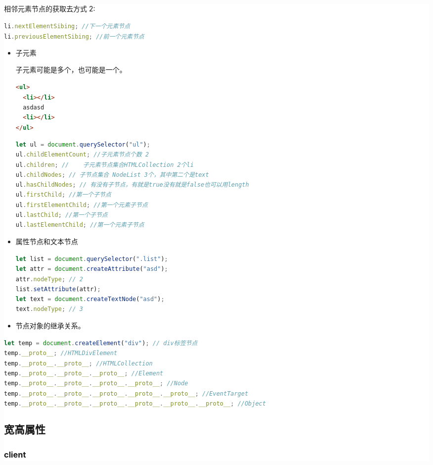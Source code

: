 相邻元素节点的获取去方式 2:

```js
li.nextElementSibing; //下一个元素节点
li.previousElementSibing; //前一个元素节点
```

- 子元素

  子元素可能是多个，也可能是一个。

  ```html
  <ul>
    <li></li>
    asdasd
    <li></li>
  </ul>
  ```

  ```js
  let ul = document.querySelector("ul");
  ul.childElementCount; //子元素节点个数 2
  ul.children; //    子元素节点集合HTMLCollection 2个li
  ul.childNodes; // 子节点集合 NodeList 3个，其中第二个是text
  ul.hasChildNodes; // 有没有子节点，有就是true没有就是false也可以用length
  ul.firstChild; //第一个子节点
  ul.firstElementChild; //第一个元素子节点
  ul.lastChild; //第一个子节点
  ul.lastElementChild; //第一个元素子节点
  ```

- 属性节点和文本节点

  ```js
  let list = document.querySelector(".list");
  let attr = document.createAttribute("asd");
  attr.nodeType; // 2
  list.setAttribute(attr);
  let text = document.createTextNode("asd");
  text.nodeType; // 3
  ```

- 节点对象的继承关系。

```js
let temp = document.createElement("div"); // div标签节点
temp.__proto__; //HTMLDivElement
temp.__proto__.__proto__; //HTMLCollection
temp.__proto__.__proto__.__proto__; //Element
temp.__proto__.__proto__.__proto__.__proto__; //Node
temp.__proto__.__proto__.__proto__.__proto__.__proto__; //EventTarget
temp.__proto__.__proto__.__proto__.__proto__.__proto__.__proto__; //Object
```

## 宽高属性

### client
